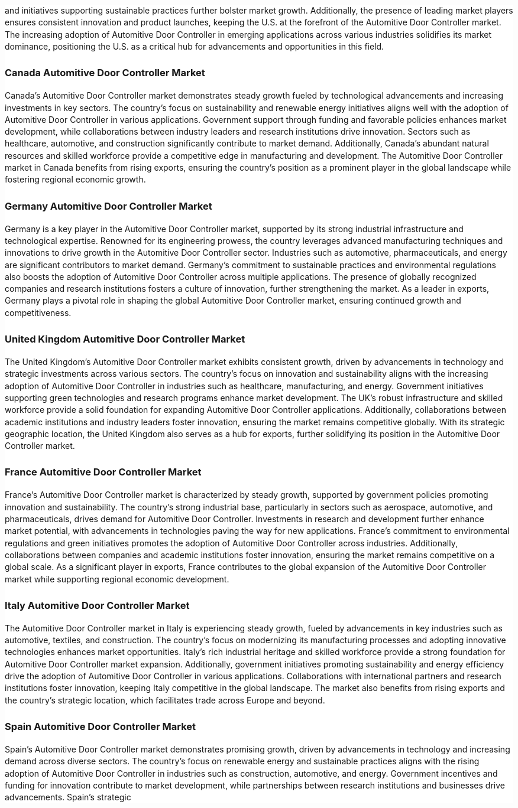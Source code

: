 and initiatives supporting sustainable practices further bolster market growth. Additionally, the presence of leading market players ensures consistent innovation and product launches, keeping the U.S. at the forefront of the Automitive Door Controller market. The increasing adoption of Automitive Door Controller in emerging applications across various industries solidifies its market dominance, positioning the U.S. as a critical hub for advancements and opportunities in this field.</p><h3>Canada Automitive Door Controller Market</h3><p>Canada&rsquo;s Automitive Door Controller market demonstrates steady growth fueled by technological advancements and increasing investments in key sectors. The country&rsquo;s focus on sustainability and renewable energy initiatives aligns well with the adoption of Automitive Door Controller in various applications. Government support through funding and favorable policies enhances market development, while collaborations between industry leaders and research institutions drive innovation. Sectors such as healthcare, automotive, and construction significantly contribute to market demand. Additionally, Canada&rsquo;s abundant natural resources and skilled workforce provide a competitive edge in manufacturing and development. The Automitive Door Controller market in Canada benefits from rising exports, ensuring the country&rsquo;s position as a prominent player in the global landscape while fostering regional economic growth.</p><h3>Germany Automitive Door Controller Market</h3><p>Germany is a key player in the Automitive Door Controller market, supported by its strong industrial infrastructure and technological expertise. Renowned for its engineering prowess, the country leverages advanced manufacturing techniques and innovations to drive growth in the Automitive Door Controller sector. Industries such as automotive, pharmaceuticals, and energy are significant contributors to market demand. Germany&rsquo;s commitment to sustainable practices and environmental regulations also boosts the adoption of Automitive Door Controller across multiple applications. The presence of globally recognized companies and research institutions fosters a culture of innovation, further strengthening the market. As a leader in exports, Germany plays a pivotal role in shaping the global Automitive Door Controller market, ensuring continued growth and competitiveness.</p><h3>United Kingdom Automitive Door Controller Market</h3><p>The United Kingdom&rsquo;s Automitive Door Controller market exhibits consistent growth, driven by advancements in technology and strategic investments across various sectors. The country&rsquo;s focus on innovation and sustainability aligns with the increasing adoption of Automitive Door Controller in industries such as healthcare, manufacturing, and energy. Government initiatives supporting green technologies and research programs enhance market development. The UK&rsquo;s robust infrastructure and skilled workforce provide a solid foundation for expanding Automitive Door Controller applications. Additionally, collaborations between academic institutions and industry leaders foster innovation, ensuring the market remains competitive globally. With its strategic geographic location, the United Kingdom also serves as a hub for exports, further solidifying its position in the Automitive Door Controller market.</p><h3>France Automitive Door Controller Market</h3><p>France&rsquo;s Automitive Door Controller market is characterized by steady growth, supported by government policies promoting innovation and sustainability. The country&rsquo;s strong industrial base, particularly in sectors such as aerospace, automotive, and pharmaceuticals, drives demand for Automitive Door Controller. Investments in research and development further enhance market potential, with advancements in technologies paving the way for new applications. France&rsquo;s commitment to environmental regulations and green initiatives promotes the adoption of Automitive Door Controller across industries. Additionally, collaborations between companies and academic institutions foster innovation, ensuring the market remains competitive on a global scale. As a significant player in exports, France contributes to the global expansion of the Automitive Door Controller market while supporting regional economic development.</p><h3>Italy Automitive Door Controller Market</h3><p>The Automitive Door Controller market in Italy is experiencing steady growth, fueled by advancements in key industries such as automotive, textiles, and construction. The country&rsquo;s focus on modernizing its manufacturing processes and adopting innovative technologies enhances market opportunities. Italy&rsquo;s rich industrial heritage and skilled workforce provide a strong foundation for Automitive Door Controller market expansion. Additionally, government initiatives promoting sustainability and energy efficiency drive the adoption of Automitive Door Controller in various applications. Collaborations with international partners and research institutions foster innovation, keeping Italy competitive in the global landscape. The market also benefits from rising exports and the country&rsquo;s strategic location, which facilitates trade across Europe and beyond.</p><h3>Spain Automitive Door Controller Market</h3><p>Spain&rsquo;s Automitive Door Controller market demonstrates promising growth, driven by advancements in technology and increasing demand across diverse sectors. The country&rsquo;s focus on renewable energy and sustainable practices aligns with the rising adoption of Automitive Door Controller in industries such as construction, automotive, and energy. Government incentives and funding for innovation contribute to market development, while partnerships between research institutions and businesses drive advancements. Spain&rsquo;s strategic